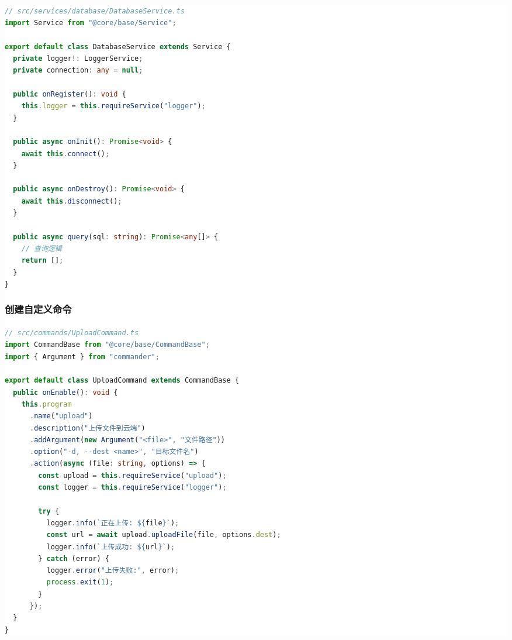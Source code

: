 ```typescript
// src/services/database/DatabaseService.ts
import Service from "@core/base/Service";

export default class DatabaseService extends Service {
  private logger!: LoggerService;
  private connection: any = null;

  public onRegister(): void {
    this.logger = this.requireService("logger");
  }

  public async onInit(): Promise<void> {
    await this.connect();
  }

  public async onDestroy(): Promise<void> {
    await this.disconnect();
  }

  public async query(sql: string): Promise<any[]> {
    // 查询逻辑
    return [];
  }
}
```

### 创建自定义命令

```typescript
// src/commands/UploadCommand.ts
import CommandBase from "@core/base/CommandBase";
import { Argument } from "commander";

export default class UploadCommand extends CommandBase {
  public onEnable(): void {
    this.program
      .name("upload")
      .description("上传文件到云端")
      .addArgument(new Argument("<file>", "文件路径"))
      .option("-d, --dest <name>", "目标文件名")
      .action(async (file: string, options) => {
        const upload = this.requireService("upload");
        const logger = this.requireService("logger");
        
        try {
          logger.info(`正在上传: ${file}`);
          const url = await upload.uploadFile(file, options.dest);
          logger.info(`上传成功: ${url}`);
        } catch (error) {
          logger.error("上传失败:", error);
          process.exit(1);
        }
      });
  }
}
```
